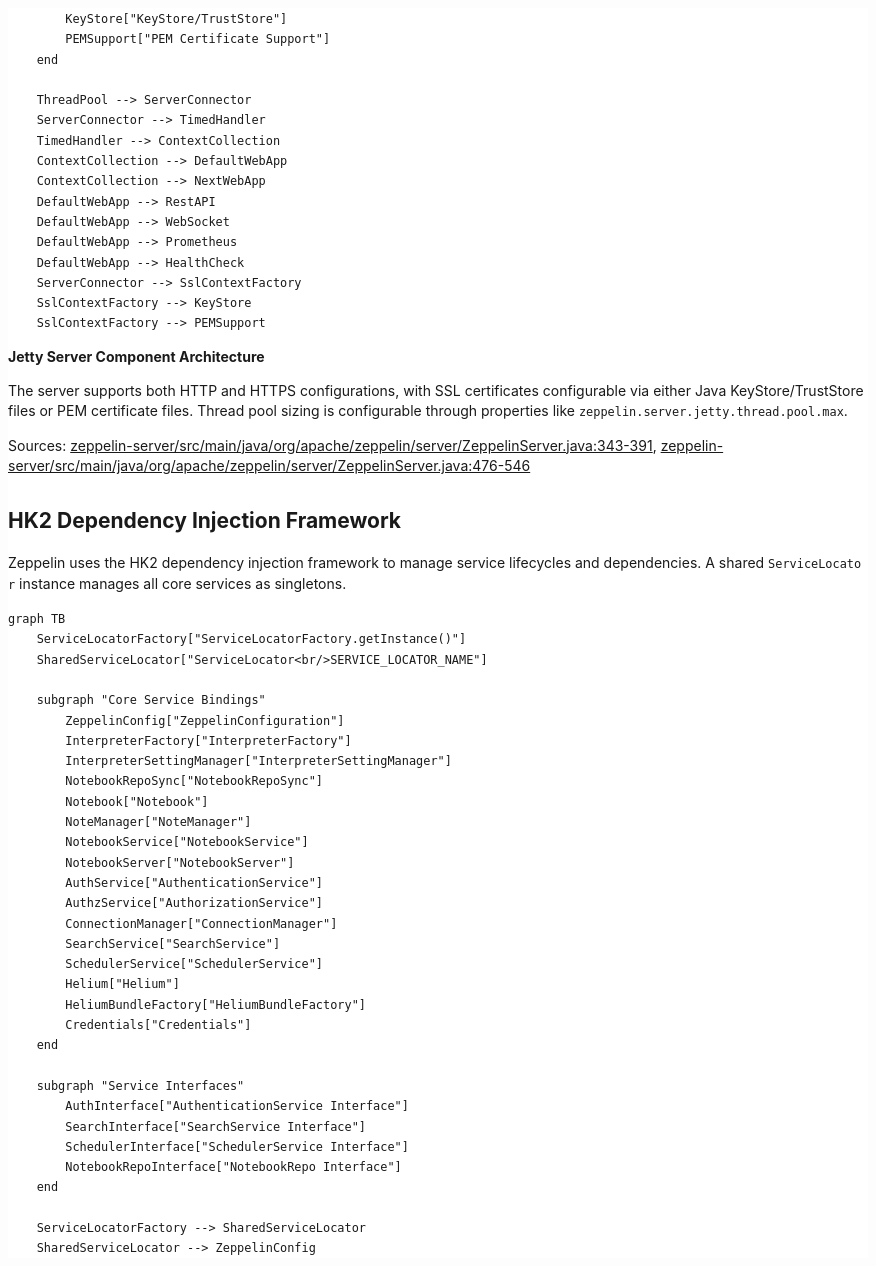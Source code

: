 ```mermaid
        KeyStore["KeyStore/TrustStore"]
        PEMSupport["PEM Certificate Support"]
    end
    
    ThreadPool --> ServerConnector
    ServerConnector --> TimedHandler
    TimedHandler --> ContextCollection
    ContextCollection --> DefaultWebApp
    ContextCollection --> NextWebApp
    DefaultWebApp --> RestAPI
    DefaultWebApp --> WebSocket
    DefaultWebApp --> Prometheus
    DefaultWebApp --> HealthCheck
    ServerConnector --> SslContextFactory
    SslContextFactory --> KeyStore
    SslContextFactory --> PEMSupport
```

**Jetty Server Component Architecture**

The server supports both HTTP and HTTPS configurations, with SSL certificates configurable via either Java KeyStore/TrustStore files or PEM certificate files. Thread pool sizing is configurable through properties like `zeppelin.server.jetty.thread.pool.max`.

Sources: [zeppelin-server/src/main/java/org/apache/zeppelin/server/ZeppelinServer.java:343-391](), [zeppelin-server/src/main/java/org/apache/zeppelin/server/ZeppelinServer.java:476-546]()

## HK2 Dependency Injection Framework

Zeppelin uses the HK2 dependency injection framework to manage service lifecycles and dependencies. A shared `ServiceLocator` instance manages all core services as singletons.

```mermaid
graph TB
    ServiceLocatorFactory["ServiceLocatorFactory.getInstance()"]
    SharedServiceLocator["ServiceLocator<br/>SERVICE_LOCATOR_NAME"]
    
    subgraph "Core Service Bindings"
        ZeppelinConfig["ZeppelinConfiguration"]
        InterpreterFactory["InterpreterFactory"]
        InterpreterSettingManager["InterpreterSettingManager"]
        NotebookRepoSync["NotebookRepoSync"]
        Notebook["Notebook"]
        NoteManager["NoteManager"]
        NotebookService["NotebookService"]
        NotebookServer["NotebookServer"]
        AuthService["AuthenticationService"]
        AuthzService["AuthorizationService"]
        ConnectionManager["ConnectionManager"]
        SearchService["SearchService"]
        SchedulerService["SchedulerService"]
        Helium["Helium"]
        HeliumBundleFactory["HeliumBundleFactory"]
        Credentials["Credentials"]
    end
    
    subgraph "Service Interfaces"
        AuthInterface["AuthenticationService Interface"]
        SearchInterface["SearchService Interface"]
        SchedulerInterface["SchedulerService Interface"]
        NotebookRepoInterface["NotebookRepo Interface"]
    end
    
    ServiceLocatorFactory --> SharedServiceLocator
    SharedServiceLocator --> ZeppelinConfig
```